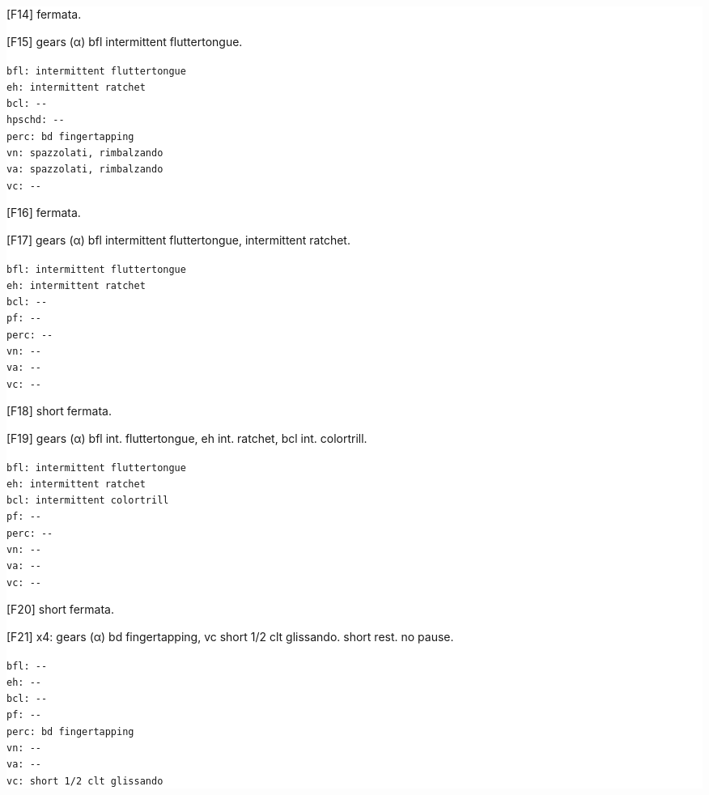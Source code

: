 [F14]
fermata.

[F15]
gears (α) bfl intermittent fluttertongue.

    bfl: intermittent fluttertongue
    eh: intermittent ratchet
    bcl: --
    hpschd: --
    perc: bd fingertapping
    vn: spazzolati, rimbalzando
    va: spazzolati, rimbalzando
    vc: --

[F16]
fermata.

[F17]
gears (α) bfl intermittent fluttertongue, intermittent ratchet.

    bfl: intermittent fluttertongue
    eh: intermittent ratchet
    bcl: --
    pf: --
    perc: --
    vn: --
    va: --
    vc: --

[F18]
short fermata.

[F19]
gears (α) bfl int. fluttertongue, eh int. ratchet, bcl int. colortrill.

    bfl: intermittent fluttertongue
    eh: intermittent ratchet
    bcl: intermittent colortrill
    pf: --
    perc: --
    vn: --
    va: --
    vc: --

[F20]
short fermata.

[F21]
x4:
    gears (α) bd fingertapping, vc short 1/2 clt glissando. short rest.
no pause.

    bfl: --
    eh: --
    bcl: --
    pf: --
    perc: bd fingertapping
    vn: --
    va: --
    vc: short 1/2 clt glissando
